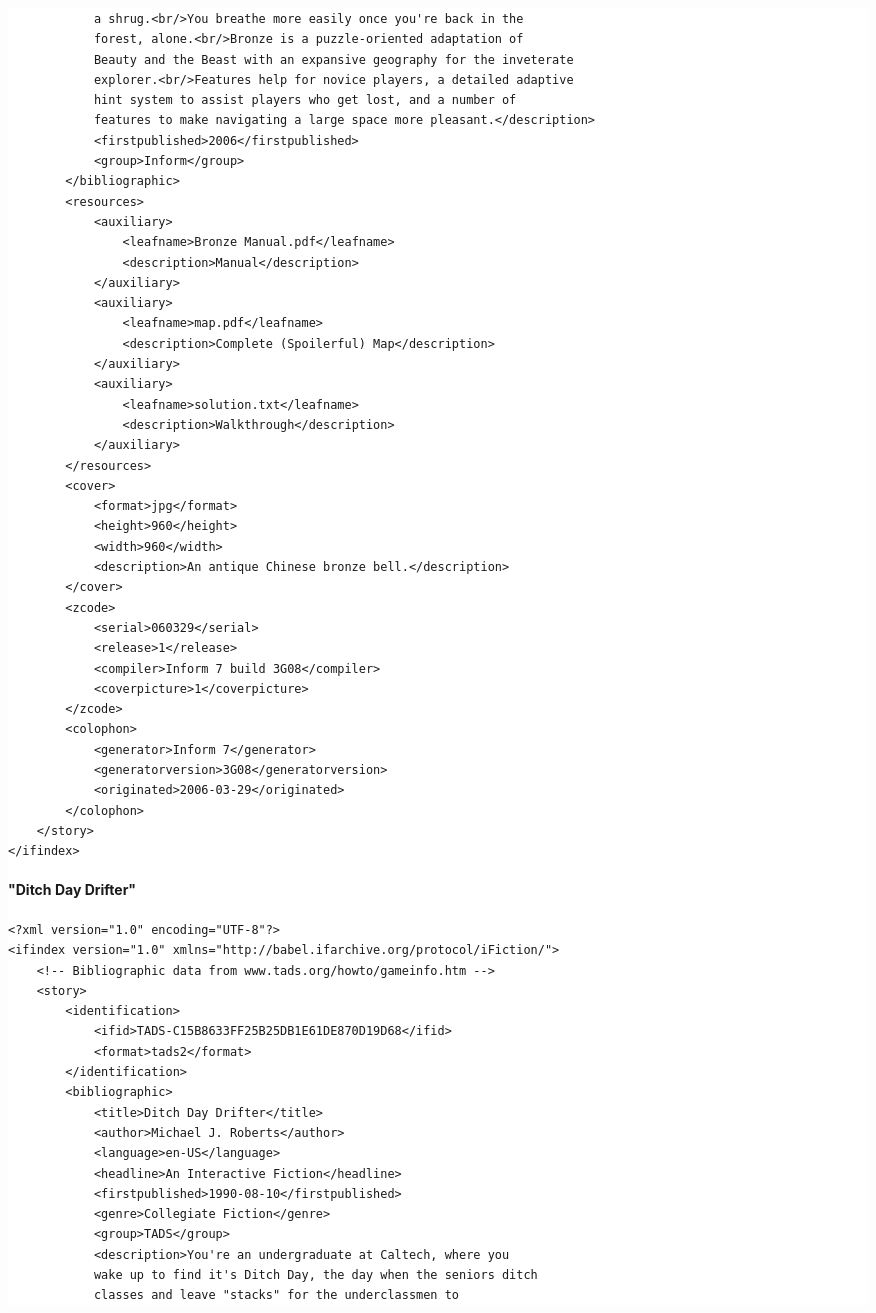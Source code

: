 				a shrug.<br/>You breathe more easily once you're back in the
				forest, alone.<br/>Bronze is a puzzle-oriented adaptation of
				Beauty and the Beast with an expansive geography for the inveterate
				explorer.<br/>Features help for novice players, a detailed adaptive
				hint system to assist players who get lost, and a number of
				features to make navigating a large space more pleasant.</description>
				<firstpublished>2006</firstpublished>
				<group>Inform</group>
			</bibliographic>
			<resources>
				<auxiliary>
					<leafname>Bronze Manual.pdf</leafname>
					<description>Manual</description>
				</auxiliary>
				<auxiliary>
					<leafname>map.pdf</leafname>
					<description>Complete (Spoilerful) Map</description>
				</auxiliary>
				<auxiliary>
					<leafname>solution.txt</leafname>
					<description>Walkthrough</description>
				</auxiliary>
			</resources>
			<cover>
				<format>jpg</format>
				<height>960</height>
				<width>960</width>
				<description>An antique Chinese bronze bell.</description>
			</cover>
			<zcode>
				<serial>060329</serial>
				<release>1</release>
				<compiler>Inform 7 build 3G08</compiler>
				<coverpicture>1</coverpicture>
			</zcode>
			<colophon>
				<generator>Inform 7</generator>
				<generatorversion>3G08</generatorversion>
				<originated>2006-03-29</originated>
			</colophon>
		</story>
	</ifindex>

#### "Ditch Day Drifter"

	<?xml version="1.0" encoding="UTF-8"?>
	<ifindex version="1.0" xmlns="http://babel.ifarchive.org/protocol/iFiction/">
		<!-- Bibliographic data from www.tads.org/howto/gameinfo.htm -->
		<story>
			<identification>
				<ifid>TADS-C15B8633FF25B25DB1E61DE870D19D68</ifid>
				<format>tads2</format>
			</identification>	
			<bibliographic>
				<title>Ditch Day Drifter</title>
				<author>Michael J. Roberts</author>
				<language>en-US</language>
				<headline>An Interactive Fiction</headline>
				<firstpublished>1990-08-10</firstpublished>
				<genre>Collegiate Fiction</genre>
				<group>TADS</group>
				<description>You're an undergraduate at Caltech, where you
				wake up to find it's Ditch Day, the day when the seniors ditch
				classes and leave "stacks" for the underclassmen to